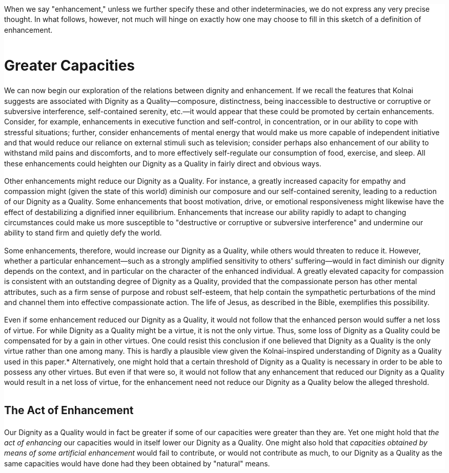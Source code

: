 When we say "enhancement," unless we further specify these and other indeterminacies, we do not express any very precise thought. In what follows, however, not much will hinge on exactly how one may choose to fill in this sketch of a definition of enhancement.

# **Greater Capacities**

We can now begin our exploration of the relations between dignity and enhancement. If we recall the features that Kolnai suggests are associated with Dignity as a Quality—composure, distinctness, being inaccessible to destructive or corruptive or subversive interference, self-contained serenity, etc.—it would appear that these could be promoted by certain enhancements. Consider, for example, enhancements in executive function and self-control, in concentration, or in our ability to cope with stressful situations; further, consider enhancements of mental energy that would make us more capable of independent initiative and that would reduce our reliance on external stimuli such as television; consider perhaps also enhancement of our ability to withstand mild pains and discomforts, and to more effectively self-regulate our consumption of food, exercise, and sleep. All these enhancements could heighten our Dignity as a Quality in fairly direct and obvious ways.

Other enhancements might reduce our Dignity as a Quality. For instance, a greatly increased capacity for empathy and compassion might (given the state of this world) diminish our composure and our self-contained serenity, leading to a reduction of our Dignity as a Quality. Some enhancements that boost motivation, drive, or emotional responsiveness might likewise have the effect of destabilizing a dignified inner equilibrium. Enhancements that increase our ability rapidly to adapt to changing circumstances could make us more susceptible to "destructive or corruptive or subversive interference" and undermine our ability to stand firm and quietly defy the world.

Some enhancements, therefore, would increase our Dignity as a Quality, while others would threaten to reduce it. However, whether a particular enhancement—such as a strongly amplified sensitivity to others' suffering—would in fact diminish our dignity depends on the context, and in particular on the character of the enhanced individual. A greatly elevated capacity for compassion is consistent with an outstanding degree of Dignity as a Quality, provided that the compassionate person has other mental attributes, such as a firm sense of purpose and robust self-esteem, that help contain the sympathetic perturbations of the mind and channel them into effective compassionate action. The life of Jesus, as described in the Bible, exemplifies this possibility.

Even if some enhancement reduced our Dignity as a Quality, it would not follow that the enhanced person would suffer a net loss of virtue. For while Dignity as a Quality might be a virtue, it is not the only virtue. Thus, some loss of Dignity as a Quality could be compensated for by a gain in other virtues. One could resist this conclusion if one believed that Dignity as a Quality is the only virtue rather than one among many. This is hardly a plausible view given the Kolnai-inspired understanding of Dignity as a Quality used in this paper.* Alternatively, one might hold that a certain threshold of Dignity as a Quality is necessary in order to be able to possess any other virtues. But even if that were so, it would not follow that any enhancement that reduced our Dignity as a Quality would result in a net loss of virtue, for the enhancement need not reduce our Dignity as a Quality below the alleged threshold.

## **The Act of Enhancement**

Our Dignity as a Quality would in fact be greater if some of our capacities were greater than they are. Yet one might hold that *the act of enhancing* our capacities would in itself lower our Dignity as a Quality. One might also hold that *capacities obtained by means of some artificial enhancement* would fail to contribute, or would not contribute as much, to our Dignity as a Quality as the same capacities would have done had they been obtained by "natural" means.
